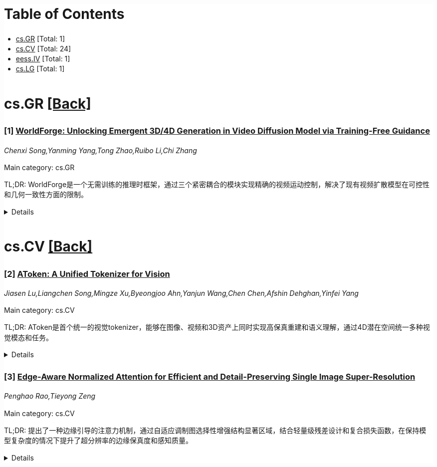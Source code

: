 <div id=toc></div>

# Table of Contents

- [cs.GR](#cs.GR) [Total: 1]
- [cs.CV](#cs.CV) [Total: 24]
- [eess.IV](#eess.IV) [Total: 1]
- [cs.LG](#cs.LG) [Total: 1]


<div id='cs.GR'></div>

# cs.GR [[Back]](#toc)

### [1] [WorldForge: Unlocking Emergent 3D/4D Generation in Video Diffusion Model via Training-Free Guidance](https://arxiv.org/abs/2509.15130)
*Chenxi Song,Yanming Yang,Tong Zhao,Ruibo Li,Chi Zhang*

Main category: cs.GR

TL;DR: WorldForge是一个无需训练的推理时框架，通过三个紧密耦合的模块实现精确的视频运动控制，解决了现有视频扩散模型在可控性和几何一致性方面的限制。


<details><summary>Details</summary></details>


<div id='cs.CV'></div>

# cs.CV [[Back]](#toc)

### [2] [AToken: A Unified Tokenizer for Vision](https://arxiv.org/abs/2509.14476)
*Jiasen Lu,Liangchen Song,Mingze Xu,Byeongjoo Ahn,Yanjun Wang,Chen Chen,Afshin Dehghan,Yinfei Yang*

Main category: cs.CV

TL;DR: AToken是首个统一的视觉tokenizer，能够在图像、视频和3D资产上同时实现高保真重建和语义理解，通过4D潜在空间统一多种视觉模态和任务。


<details><summary>Details</summary></details>


### [3] [Edge-Aware Normalized Attention for Efficient and Detail-Preserving Single Image Super-Resolution](https://arxiv.org/abs/2509.14550)
*Penghao Rao,Tieyong Zeng*

Main category: cs.CV

TL;DR: 提出了一种边缘引导的注意力机制，通过自适应调制图选择性增强结构显著区域，结合轻量级残差设计和复合损失函数，在保持模型复杂度的情况下提升了超分辨率的边缘保真度和感知质量。


<details><summary>Details</summary></details>
